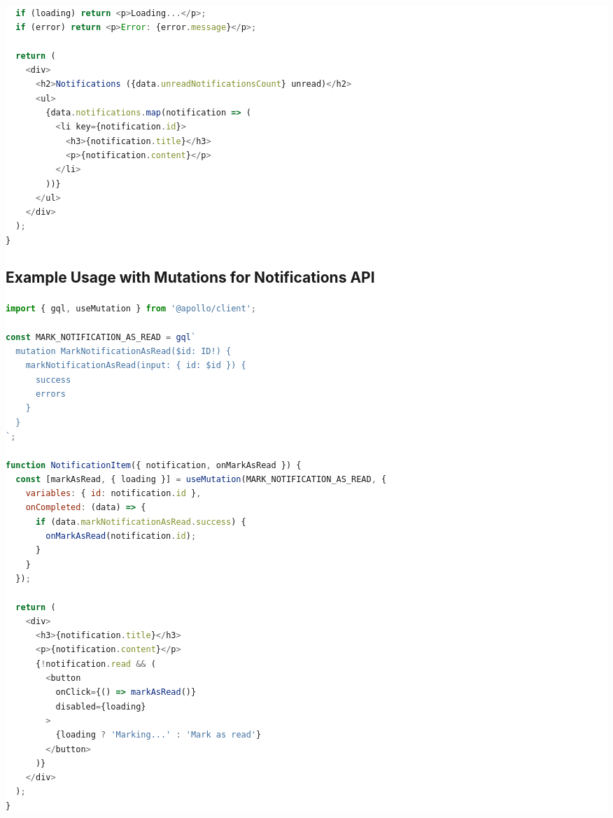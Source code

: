 ```javascript
  if (loading) return <p>Loading...</p>;
  if (error) return <p>Error: {error.message}</p>;

  return (
    <div>
      <h2>Notifications ({data.unreadNotificationsCount} unread)</h2>
      <ul>
        {data.notifications.map(notification => (
          <li key={notification.id}>
            <h3>{notification.title}</h3>
            <p>{notification.content}</p>
          </li>
        ))}
      </ul>
    </div>
  );
}
```

## Example Usage with Mutations for Notifications API

```javascript
import { gql, useMutation } from '@apollo/client';

const MARK_NOTIFICATION_AS_READ = gql`
  mutation MarkNotificationAsRead($id: ID!) {
    markNotificationAsRead(input: { id: $id }) {
      success
      errors
    }
  }
`;

function NotificationItem({ notification, onMarkAsRead }) {
  const [markAsRead, { loading }] = useMutation(MARK_NOTIFICATION_AS_READ, {
    variables: { id: notification.id },
    onCompleted: (data) => {
      if (data.markNotificationAsRead.success) {
        onMarkAsRead(notification.id);
      }
    }
  });

  return (
    <div>
      <h3>{notification.title}</h3>
      <p>{notification.content}</p>
      {!notification.read && (
        <button
          onClick={() => markAsRead()}
          disabled={loading}
        >
          {loading ? 'Marking...' : 'Mark as read'}
        </button>
      )}
    </div>
  );
}
```
